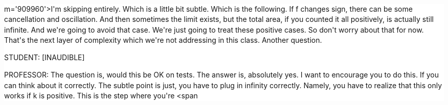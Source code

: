   m='909960'>I'm</span> <span m='910090'>skipping</span> <span
  m='910560'>entirely.</span> <span m='911410'>Which</span> <span
  m='911590'>is</span> <span m='911660'>a</span> <span m='911720'>little</span>
  <span m='911960'>bit</span> <span m='912100'>subtle.</span> <span
  m='913020'>Which</span> <span m='913320'>is</span> <span m='913450'>the</span>
  <span m='913550'>following.</span> <span m='914330'>If</span> <span
  m='914710'>f</span> <span m='915130'>changes</span> <span
  m='915650'>sign,</span> <span m='916180'>there</span> <span
  m='916300'>can</span> <span m='916450'>be</span> <span m='916560'>some</span>
  <span m='916760'>cancellation</span> <span m='917860'>and</span> <span
  m='918020'>oscillation.</span> <span m='919040'>And then</span> <span
  m='919370'>sometimes</span> <span m='919920'>the</span> <span
  m='920200'>limit</span> <span m='920520'>exists,</span> <span
  m='921040'>but</span> <span m='921180'>the</span> <span
  m='921290'>total</span> <span m='921610'>area,</span> <span
  m='921970'>if</span> <span m='922060'>you</span> <span
  m='922150'>counted</span> <span m='922510'>it</span> <span
  m='922630'>all</span> <span m='922800'>positively,</span> <span
  m='923760'>is</span> <span m='923930'>actually</span> <span
  m='924310'>still</span> <span m='924610'>infinite.</span> <span
  m='925680'>And</span> <span m='926360'>we're</span> <span
  m='926820'>going</span> <span m='926990'>to</span> <span
  m='927050'>avoid</span> <span m='927680'>that</span> <span
  m='927940'>case.</span> <span m='929120'>We're</span> <span
  m='929920'>just</span> <span m='930190'>going</span> <span
  m='930350'>to</span> <span m='930440'>treat</span> <span
  m='930700'>these</span> <span m='930890'>positive</span> <span
  m='931400'>cases.</span> <span m='931820'>So</span> <span
  m='932250'>don't</span> <span m='932480'>worry</span> <span
  m='932680'>about</span> <span m='932890'>that</span> <span
  m='933090'>for</span> <span m='933230'>now.</span> <span
  m='933460'>That's</span> <span m='934360'>the</span> <span
  m='934460'>next</span> <span m='934700'>layer of</span> <span
  m='935070'>complexity</span> <span m='935600'>which</span> <span
  m='935750'>we're</span> <span m='935870'>not</span> <span
  m='936080'>addressing</span> <span m='936520'>in</span> <span
  m='936620'>this</span> <span m='936780'>class.</span> <span
  m='938450'>Another</span> <span m='938720'>question.</span> </p><p><span
  m='939140'>STUDENT: [INAUDIBLE]</span> </p><p><span m='945610'>PROFESSOR:
  The</span> <span m='946360'>question is,</span> <span m='946560'>would this
  be</span> <span m='946700'>OK</span> <span m='947460'>on</span> <span
  m='947700'>tests.</span> <span m='948260'>The</span> <span
  m='948420'>answer</span> <span m='948730'>is,</span> <span
  m='948910'>absolutely</span> <span m='949570'>yes.</span> <span
  m='949870'>I</span> <span m='950000'>want</span> <span m='950200'>to</span>
  <span m='950280'>encourage</span> <span m='950840'>you</span> <span
  m='950960'>to</span> <span m='951090'>do</span> <span m='951230'>this.</span>
  <span m='951550'>If</span> <span m='951730'>you</span> <span
  m='951800'>can</span> <span m='951930'>think</span> <span
  m='952170'>about</span> <span m='952440'>it</span> <span
  m='952530'>correctly.</span> <span m='953660'>The</span> <span
  m='953770'>subtle</span> <span m='954160'>point</span> <span
  m='954520'>is</span> <span m='954730'>just,</span> <span m='954980'>you</span>
  <span m='955060'>have</span> <span m='955170'>to</span> <span
  m='955260'>plug</span> <span m='955570'>in</span> <span
  m='955650'>infinity</span> <span m='956210'>correctly.</span> <span
  m='957270'>Namely,</span> <span m='957650'>you</span> <span
  m='957740'>have</span> <span m='957880'>to</span> <span
  m='957960'>realize</span> <span m='958380'>that</span> <span
  m='959250'>this</span> <span m='959530'>only</span> <span
  m='959830'>works</span> <span m='960120'>if</span> <span m='960240'>k
  is</span> <span m='960630'>positive.</span> <span m='961190'>This</span> <span
  m='961340'>is</span> <span m='961470'>the</span> <span m='961560'>step</span>
  <span m='961980'>where</span> <span m='962100'>you're</span> <span